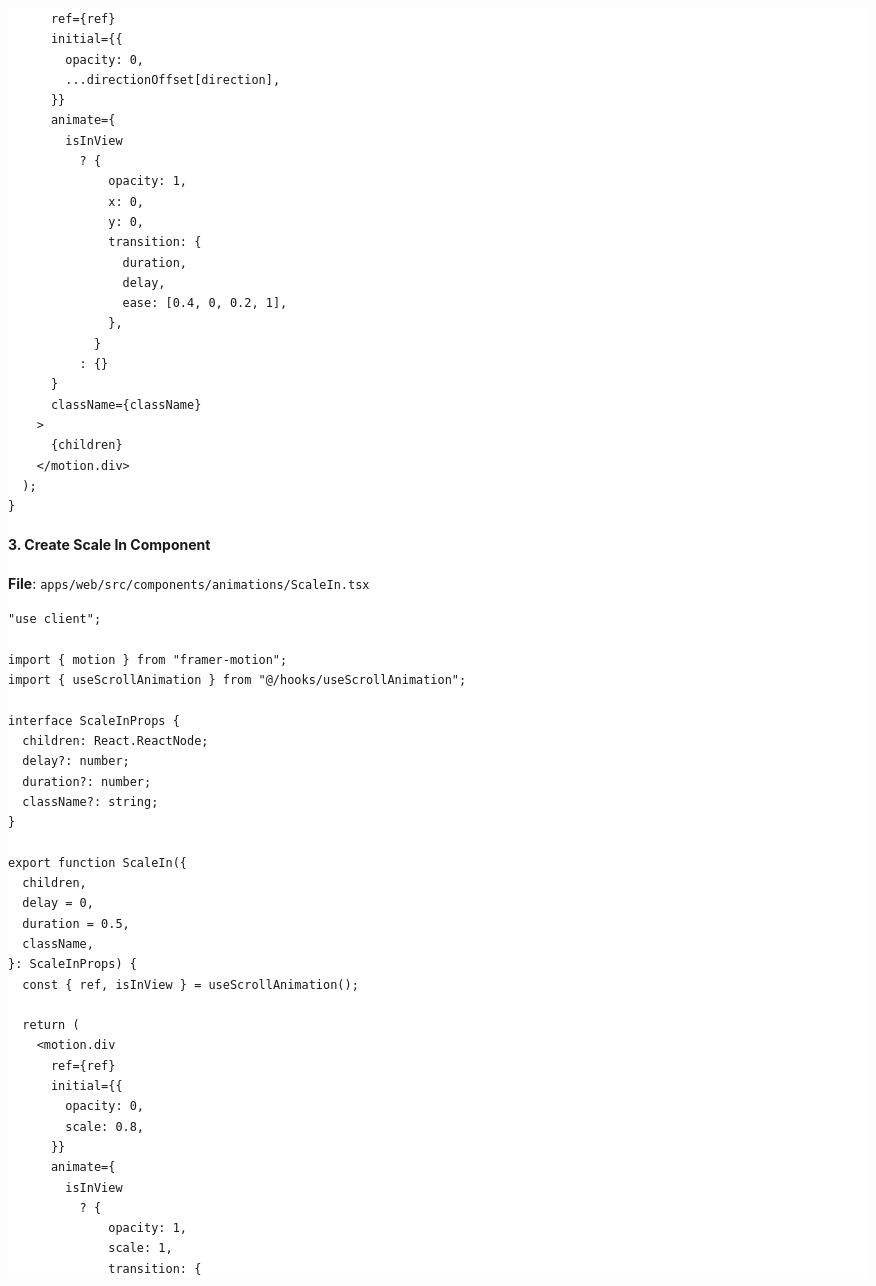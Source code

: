 ```tsx
      ref={ref}
      initial={{
        opacity: 0,
        ...directionOffset[direction],
      }}
      animate={
        isInView
          ? {
              opacity: 1,
              x: 0,
              y: 0,
              transition: {
                duration,
                delay,
                ease: [0.4, 0, 0.2, 1],
              },
            }
          : {}
      }
      className={className}
    >
      {children}
    </motion.div>
  );
}
```

#### 3. Create Scale In Component
**File**: `apps/web/src/components/animations/ScaleIn.tsx`

```tsx
"use client";

import { motion } from "framer-motion";
import { useScrollAnimation } from "@/hooks/useScrollAnimation";

interface ScaleInProps {
  children: React.ReactNode;
  delay?: number;
  duration?: number;
  className?: string;
}

export function ScaleIn({
  children,
  delay = 0,
  duration = 0.5,
  className,
}: ScaleInProps) {
  const { ref, isInView } = useScrollAnimation();

  return (
    <motion.div
      ref={ref}
      initial={{
        opacity: 0,
        scale: 0.8,
      }}
      animate={
        isInView
          ? {
              opacity: 1,
              scale: 1,
              transition: {
```